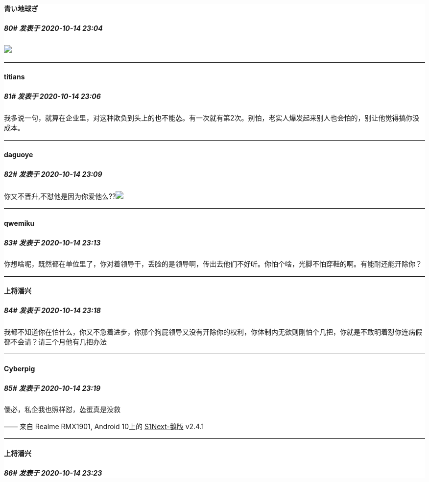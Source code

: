 ####  青い地球ぎ  
##### 80#       发表于 2020-10-14 23:04


<img src="https://static.saraba1st.com/image/smiley/face2017/067.png" referrerpolicy="no-referrer">


-----

####  titians  
##### 81#       发表于 2020-10-14 23:06


我多说一句，就算在企业里，对这种欺负到头上的也不能怂。有一次就有第2次。别怕，老实人爆发起来别人也会怕的，别让他觉得搞你没成本。


-----

####  daguoye  
##### 82#       发表于 2020-10-14 23:09


你又不晋升,不怼他是因为你爱他么??<img src="https://static.saraba1st.com/image/smiley/face2017/049.png" referrerpolicy="no-referrer">


-----

####  qwemiku  
##### 83#       发表于 2020-10-14 23:13


你想啥呢，既然都在单位里了，你对着领导干，丢脸的是领导啊，传出去他们不好听。你怕个啥，光脚不怕穿鞋的啊。有能耐还能开除你？


-----

####  上将潘兴  
##### 84#       发表于 2020-10-14 23:18


我都不知道你在怕什么，你又不急着进步，你那个狗屁领导又没有开除你的权利，你体制内无欲则刚怕个几把，你就是不敢明着怼你连病假都不会请？请三个月他有几把办法


-----

####  Cyberpig  
##### 85#       发表于 2020-10-14 23:19


傻必，私企我也照样怼，怂蛋真是没救

—— 来自 Realme RMX1901, Android 10上的 [S1Next-鹅版](https://github.com/ykrank/S1-Next/releases) v2.4.1


-----

####  上将潘兴  
##### 86#       发表于 2020-10-14 23:23
